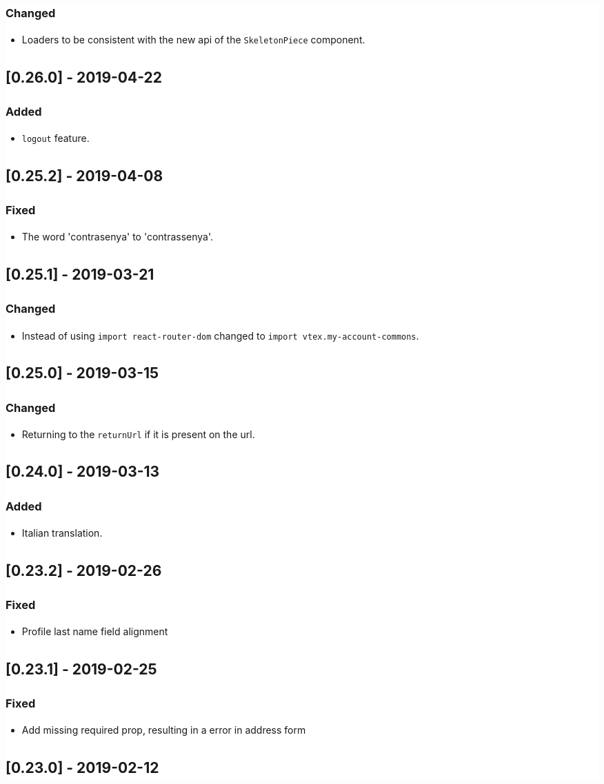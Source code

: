 ### Changed

- Loaders to be consistent with the new api of the `SkeletonPiece` component.

## [0.26.0] - 2019-04-22

### Added

- `logout` feature.

## [0.25.2] - 2019-04-08

### Fixed

- The word 'contrasenya' to 'contrassenya'.

## [0.25.1] - 2019-03-21

### Changed

- Instead of using `import react-router-dom` changed to `import vtex.my-account-commons`.

## [0.25.0] - 2019-03-15

### Changed

- Returning to the `returnUrl` if it is present on the url.

## [0.24.0] - 2019-03-13

### Added

- Italian translation.

## [0.23.2] - 2019-02-26

### Fixed

- Profile last name field alignment

## [0.23.1] - 2019-02-25

### Fixed

- Add missing required prop, resulting in a error in address form

## [0.23.0] - 2019-02-12
